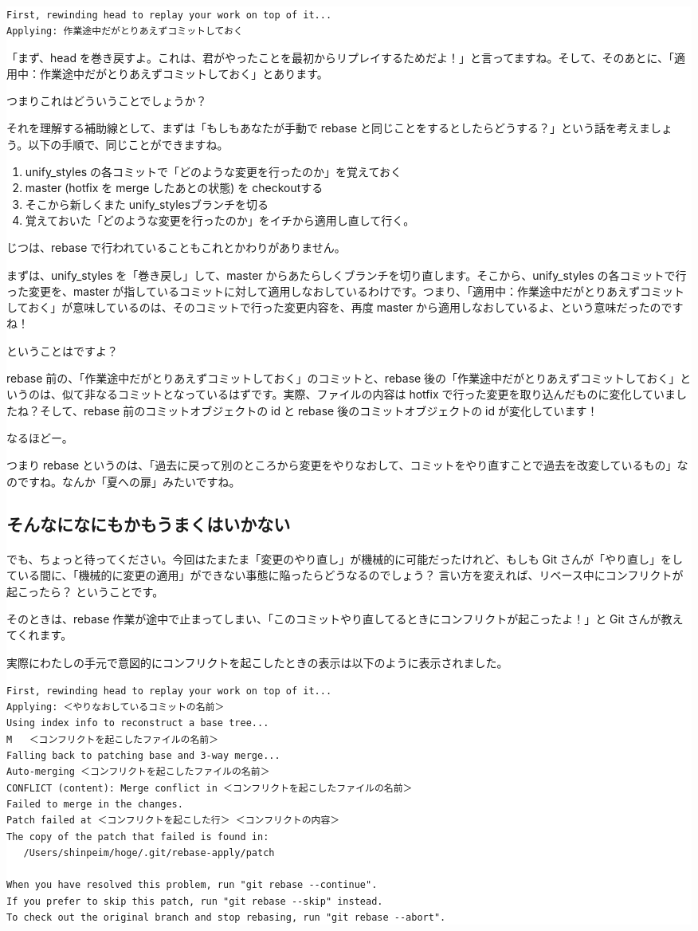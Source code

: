 ```
First, rewinding head to replay your work on top of it...
Applying: 作業途中だがとりあえずコミットしておく
```

「まず、head を巻き戻すよ。これは、君がやったことを最初からリプレイするためだよ！」と言ってますね。そして、そのあとに、「適用中：作業途中だがとりあえずコミットしておく」とあります。

つまりこれはどういうことでしょうか？

それを理解する補助線として、まずは「もしもあなたが手動で rebase と同じことをするとしたらどうする？」という話を考えましょう。以下の手順で、同じことができますね。

1. unify_styles の各コミットで「どのような変更を行ったのか」を覚えておく
1. master (hotfix を merge したあとの状態) を checkoutする
1. そこから新しくまた unify_stylesブランチを切る
1. 覚えておいた「どのような変更を行ったのか」をイチから適用し直して行く。

じつは、rebase で行われていることもこれとかわりがありません。

まずは、unify_styles を「巻き戻し」して、master からあたらしくブランチを切り直します。そこから、unify_styles の各コミットで行った変更を、master が指しているコミットに対して適用しなおしているわけです。つまり、「適用中：作業途中だがとりあえずコミットしておく」が意味しているのは、そのコミットで行った変更内容を、再度 master から適用しなおしているよ、という意味だったのですね！

ということはですよ？

rebase 前の、「作業途中だがとりあえずコミットしておく」のコミットと、rebase 後の「作業途中だがとりあえずコミットしておく」というのは、似て非なるコミットとなっているはずです。実際、ファイルの内容は hotfix で行った変更を取り込んだものに変化していましたね？そして、rebase 前のコミットオブジェクトの id と rebase 後のコミットオブジェクトの id が変化しています！

なるほどー。

つまり rebase というのは、「過去に戻って別のところから変更をやりなおして、コミットをやり直すことで過去を改変しているもの」なのですね。なんか「夏への扉」みたいですね。

## そんなになにもかもうまくはいかない

でも、ちょっと待ってください。今回はたまたま「変更のやり直し」が機械的に可能だったけれど、もしも Git さんが「やり直し」をしている間に、「機械的に変更の適用」ができない事態に陥ったらどうなるのでしょう？ 言い方を変えれば、リベース中にコンフリクトが起こったら？ ということです。

そのときは、rebase 作業が途中で止まってしまい、「このコミットやり直してるときにコンフリクトが起こったよ！」と Git さんが教えてくれます。

実際にわたしの手元で意図的にコンフリクトを起こしたときの表示は以下のように表示されました。

```
First, rewinding head to replay your work on top of it...
Applying: ＜やりなおしているコミットの名前＞
Using index info to reconstruct a base tree...
M	＜コンフリクトを起こしたファイルの名前＞
Falling back to patching base and 3-way merge...
Auto-merging ＜コンフリクトを起こしたファイルの名前＞
CONFLICT (content): Merge conflict in ＜コンフリクトを起こしたファイルの名前＞
Failed to merge in the changes.
Patch failed at ＜コンフリクトを起こした行＞ ＜コンフリクトの内容＞
The copy of the patch that failed is found in:
   /Users/shinpeim/hoge/.git/rebase-apply/patch

When you have resolved this problem, run "git rebase --continue".
If you prefer to skip this patch, run "git rebase --skip" instead.
To check out the original branch and stop rebasing, run "git rebase --abort".
```
